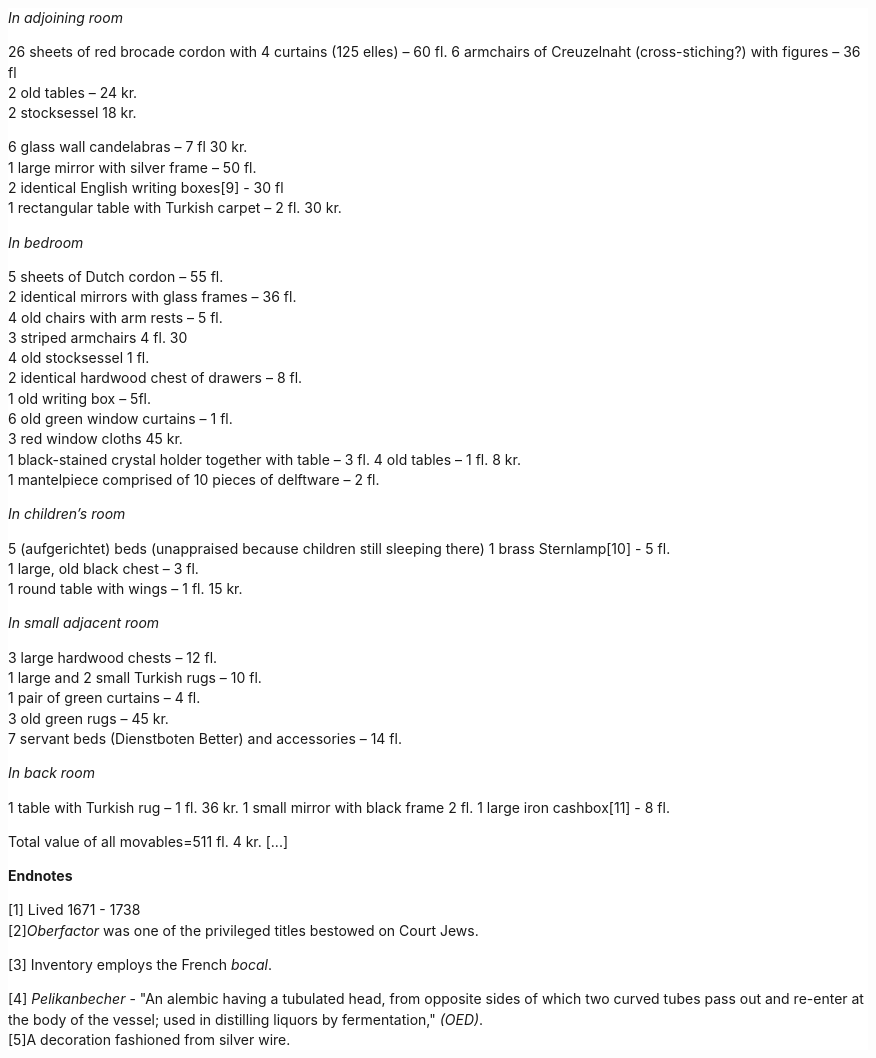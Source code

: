 _In adjoining room_

26 sheets of red brocade cordon with 4 curtains (125 elles) – 60 fl. 6 armchairs of Creuzelnaht (cross-stiching?) with figures – 36 fl  
2 old tables – 24 kr.  
2 stocksessel 18 kr.

6 glass wall candelabras – 7 fl 30 kr.  
1 large mirror with silver frame – 50 fl.  
2 identical English writing boxes\[9\] - 30 fl  
1 rectangular table with Turkish carpet – 2 fl. 30 kr.

_In bedroom_

5 sheets of Dutch cordon – 55 fl.  
2 identical mirrors with glass frames – 36 fl.  
4 old chairs with arm rests – 5 fl.  
3 striped armchairs 4 fl. 30  
4 old stocksessel 1 fl.  
2 identical hardwood chest of drawers – 8 fl.  
1 old writing box – 5fl.  
6 old green window curtains – 1 fl.  
3 red window cloths 45 kr.  
1 black-stained crystal holder together with table – 3 fl. 4 old tables – 1 fl. 8 kr.  
1 mantelpiece comprised of 10 pieces of delftware – 2 fl.

_In children’s room_

5 (aufgerichtet) beds (unappraised because children still sleeping there) 1 brass Sternlamp\[10\] - 5 fl.  
1 large, old black chest – 3 fl.  
1 round table with wings – 1 fl. 15 kr.

_In small adjacent room_

3 large hardwood chests – 12 fl.  
1 large and 2 small Turkish rugs – 10 fl.  
1 pair of green curtains – 4 fl.  
3 old green rugs – 45 kr.  
7 servant beds (Dienstboten Better) and accessories – 14 fl.

_In back room_

1 table with Turkish rug – 1 fl. 36 kr. 1 small mirror with black frame 2 fl. 1 large iron cashbox\[11\] - 8 fl.

Total value of all movables=511 fl. 4 kr. \[...\]

**Endnotes**

\[1\] Lived 1671 - 1738  
\[2\]_Oberfactor_ was one of the privileged titles bestowed on Court Jews.

\[3\] Inventory employs the French _bocal_.

\[4\] _Pelikanbecher_ \- "An alembic having a tubulated head, from opposite sides of which two curved tubes pass out and re-enter at the body of the vessel; used in distilling liquors by fermentation," _(OED)_.  
\[5\]A decoration fashioned from silver wire.
